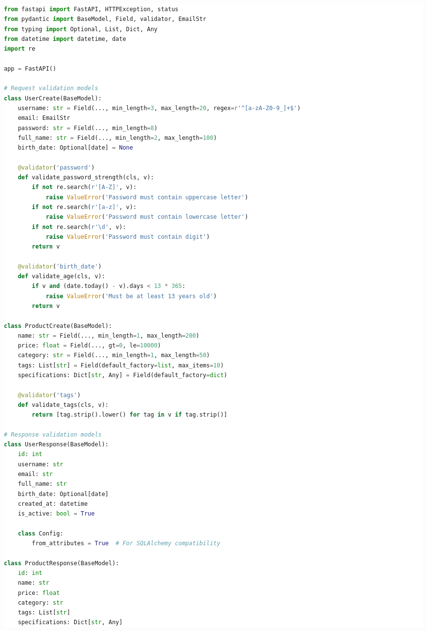 ```python
from fastapi import FastAPI, HTTPException, status
from pydantic import BaseModel, Field, validator, EmailStr
from typing import Optional, List, Dict, Any
from datetime import datetime, date
import re

app = FastAPI()

# Request validation models
class UserCreate(BaseModel):
    username: str = Field(..., min_length=3, max_length=20, regex=r'^[a-zA-Z0-9_]+$')
    email: EmailStr
    password: str = Field(..., min_length=8)
    full_name: str = Field(..., min_length=2, max_length=100)
    birth_date: Optional[date] = None
    
    @validator('password')
    def validate_password_strength(cls, v):
        if not re.search(r'[A-Z]', v):
            raise ValueError('Password must contain uppercase letter')
        if not re.search(r'[a-z]', v):
            raise ValueError('Password must contain lowercase letter')
        if not re.search(r'\d', v):
            raise ValueError('Password must contain digit')
        return v
    
    @validator('birth_date')
    def validate_age(cls, v):
        if v and (date.today() - v).days < 13 * 365:
            raise ValueError('Must be at least 13 years old')
        return v

class ProductCreate(BaseModel):
    name: str = Field(..., min_length=1, max_length=200)
    price: float = Field(..., gt=0, le=10000)
    category: str = Field(..., min_length=1, max_length=50)
    tags: List[str] = Field(default_factory=list, max_items=10)
    specifications: Dict[str, Any] = Field(default_factory=dict)
    
    @validator('tags')
    def validate_tags(cls, v):
        return [tag.strip().lower() for tag in v if tag.strip()]

# Response validation models
class UserResponse(BaseModel):
    id: int
    username: str
    email: str
    full_name: str
    birth_date: Optional[date]
    created_at: datetime
    is_active: bool = True
    
    class Config:
        from_attributes = True  # For SQLAlchemy compatibility

class ProductResponse(BaseModel):
    id: int
    name: str
    price: float
    category: str
    tags: List[str]
    specifications: Dict[str, Any]
```